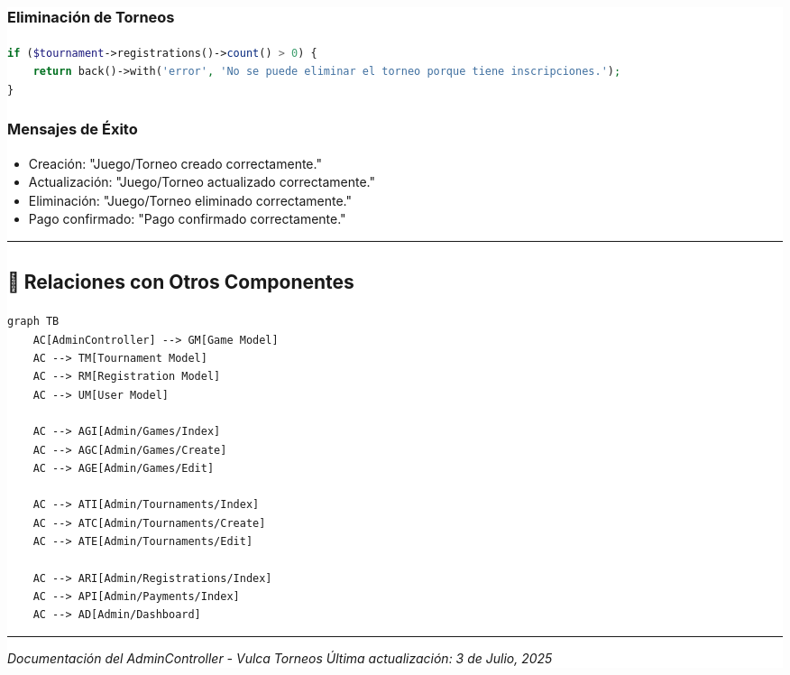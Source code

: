 ### Eliminación de Torneos
```php
if ($tournament->registrations()->count() > 0) {
    return back()->with('error', 'No se puede eliminar el torneo porque tiene inscripciones.');
}
```

### Mensajes de Éxito
- Creación: "Juego/Torneo creado correctamente."
- Actualización: "Juego/Torneo actualizado correctamente."
- Eliminación: "Juego/Torneo eliminado correctamente."
- Pago confirmado: "Pago confirmado correctamente."

---

## 🔄 Relaciones con Otros Componentes

```mermaid
graph TB
    AC[AdminController] --> GM[Game Model]
    AC --> TM[Tournament Model]
    AC --> RM[Registration Model]
    AC --> UM[User Model]
    
    AC --> AGI[Admin/Games/Index]
    AC --> AGC[Admin/Games/Create]
    AC --> AGE[Admin/Games/Edit]
    
    AC --> ATI[Admin/Tournaments/Index]
    AC --> ATC[Admin/Tournaments/Create]
    AC --> ATE[Admin/Tournaments/Edit]
    
    AC --> ARI[Admin/Registrations/Index]
    AC --> API[Admin/Payments/Index]
    AC --> AD[Admin/Dashboard]
```

---

*Documentación del AdminController - Vulca Torneos*
*Última actualización: 3 de Julio, 2025*
